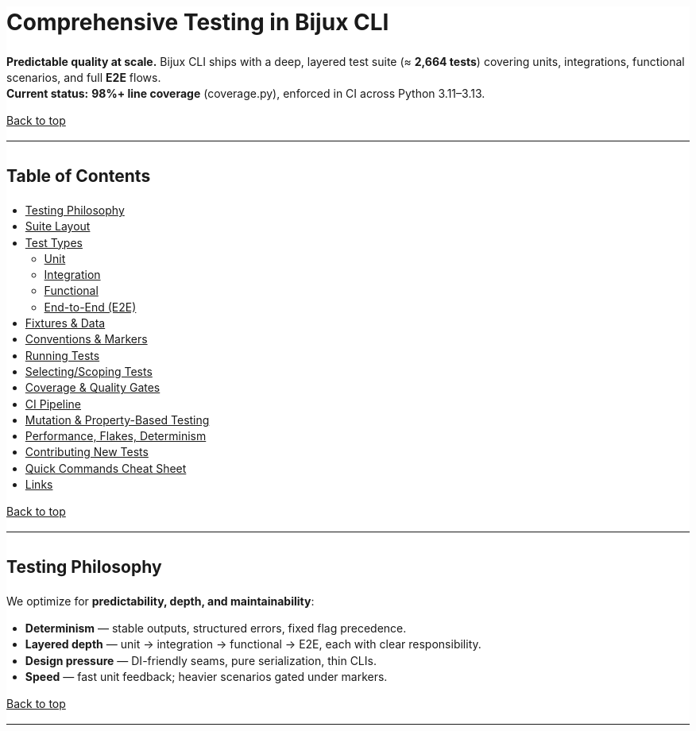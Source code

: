 # Comprehensive Testing in Bijux CLI
<a id="top"></a>

**Predictable quality at scale.** Bijux CLI ships with a deep, layered test suite (≈ **2,664 tests**) covering units, integrations, functional scenarios, and full **E2E** flows.  
**Current status:** **98%+ line coverage** (coverage.py), enforced in CI across Python 3.11–3.13.

[Back to top](#top)

---

## Table of Contents

- [Testing Philosophy](#testing-philosophy)
- [Suite Layout](#suite-layout)
- [Test Types](#test-types)
  - [Unit](#unit)
  - [Integration](#integration)
  - [Functional](#functional)
  - [End-to-End (E2E)](#end-to-end-e2e)
- [Fixtures & Data](#fixtures--data)
- [Conventions & Markers](#conventions--markers)
- [Running Tests](#running-tests)
- [Selecting/Scoping Tests](#selecting-scoping-tests)
- [Coverage & Quality Gates](#coverage--quality-gates)
- [CI Pipeline](#ci-pipeline)
- [Mutation & Property-Based Testing](#mutation--property-based-testing)
- [Performance, Flakes, Determinism](#performance-flakes-determinism)
- [Contributing New Tests](#contributing-new-tests)
- [Quick Commands Cheat Sheet](#quick-commands-cheat-sheet)
- [Links](#links)

[Back to top](#top)

---

<a id="testing-philosophy"></a>

## Testing Philosophy

We optimize for **predictability, depth, and maintainability**:

- **Determinism** — stable outputs, structured errors, fixed flag precedence.  
- **Layered depth** — unit → integration → functional → E2E, each with clear responsibility.  
- **Design pressure** — DI-friendly seams, pure serialization, thin CLIs.  
- **Speed** — fast unit feedback; heavier scenarios gated under markers.

[Back to top](#top)

---

<a id="suite-layout"></a>
